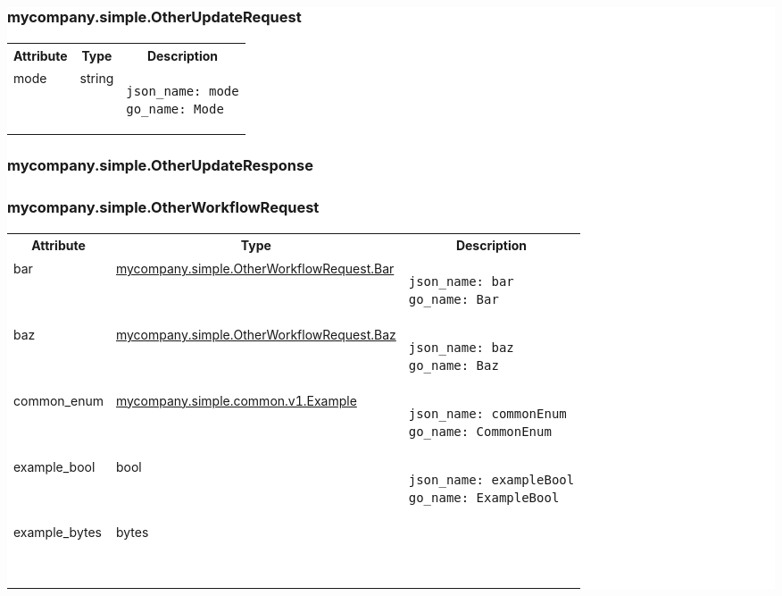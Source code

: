 
<a name="mycompany-simple-otherupdaterequest"></a>
### mycompany.simple.OtherUpdateRequest

<table>
<tr>
<th>Attribute</th>
<th>Type</th>
<th>Description</th>
</tr>
<tr>
<td>mode</td>
<td>string</td>
<td><pre>
json_name: mode
go_name: Mode</pre></td>
</tr>
</table>



<a name="mycompany-simple-otherupdateresponse"></a>
### mycompany.simple.OtherUpdateResponse



<a name="mycompany-simple-otherworkflowrequest"></a>
### mycompany.simple.OtherWorkflowRequest

<table>
<tr>
<th>Attribute</th>
<th>Type</th>
<th>Description</th>
</tr>
<tr>
<td>bar</td>
<td><a href="#mycompany-simple-otherworkflowrequest-bar">mycompany.simple.OtherWorkflowRequest.Bar</a></td>
<td><pre>
json_name: bar
go_name: Bar</pre></td>
</tr><tr>
<td>baz</td>
<td><a href="#mycompany-simple-otherworkflowrequest-baz">mycompany.simple.OtherWorkflowRequest.Baz</a></td>
<td><pre>
json_name: baz
go_name: Baz</pre></td>
</tr><tr>
<td>common_enum</td>
<td><a href="#mycompany-simple-common-v1-example">mycompany.simple.common.v1.Example</a></td>
<td><pre>
json_name: commonEnum
go_name: CommonEnum</pre></td>
</tr><tr>
<td>example_bool</td>
<td>bool</td>
<td><pre>
json_name: exampleBool
go_name: ExampleBool</pre></td>
</tr><tr>
<td>example_bytes</td>
<td>bytes</td>
<td><pre>